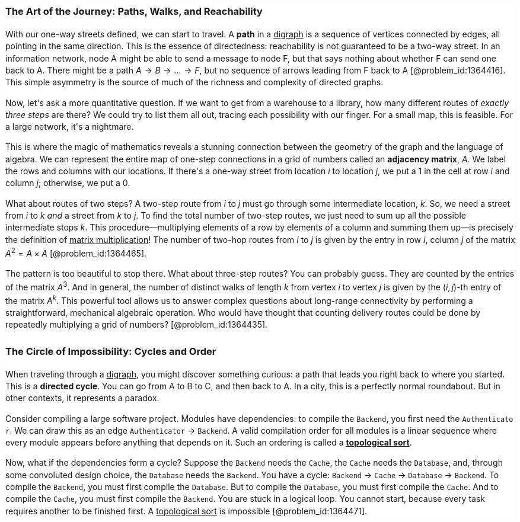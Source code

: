 ### The Art of the Journey: Paths, Walks, and Reachability

With our one-way streets defined, we can start to travel. A **path** in a [digraph](@article_id:276465) is a sequence of vertices connected by edges, all pointing in the same direction. This is the essence of directedness: reachability is not guaranteed to be a two-way street. In an information network, node A might be able to send a message to node F, but that says nothing about whether F can send one back to A. There might be a path $A \to B \to \dots \to F$, but no sequence of arrows leading from F back to A [@problem_id:1364416]. This simple asymmetry is the source of much of the richness and complexity of directed graphs.

Now, let's ask a more quantitative question. If we want to get from a warehouse to a library, how many different routes of *exactly three steps* are there? We could try to list them all out, tracing each possibility with our finger. For a small map, this is feasible. For a large network, it's a nightmare.

This is where the magic of mathematics reveals a stunning connection between the geometry of the graph and the language of algebra. We can represent the entire map of one-step connections in a grid of numbers called an **adjacency matrix**, $A$. We label the rows and columns with our locations. If there's a one-way street from location $i$ to location $j$, we put a 1 in the cell at row $i$ and column $j$; otherwise, we put a 0.

What about routes of two steps? A two-step route from $i$ to $j$ must go through some intermediate location, $k$. So, we need a street from $i$ to $k$ *and* a street from $k$ to $j$. To find the total number of two-step routes, we just need to sum up all the possible intermediate stops $k$. This procedure—multiplying elements of a row by elements of a column and summing them up—is precisely the definition of [matrix multiplication](@article_id:155541)! The number of two-hop routes from $i$ to $j$ is given by the entry in row $i$, column $j$ of the matrix $A^2 = A \times A$ [@problem_id:1364465].

The pattern is too beautiful to stop there. What about three-step routes? You can probably guess. They are counted by the entries of the matrix $A^3$. And in general, the number of distinct walks of length $k$ from vertex $i$ to vertex $j$ is given by the $(i, j)$-th entry of the matrix $A^k$. This powerful tool allows us to answer complex questions about long-range connectivity by performing a straightforward, mechanical algebraic operation. Who would have thought that counting delivery routes could be done by repeatedly multiplying a grid of numbers? [@problem_id:1364435].

### The Circle of Impossibility: Cycles and Order

When traveling through a [digraph](@article_id:276465), you might discover something curious: a path that leads you right back to where you started. This is a **directed cycle**. You can go from A to B to C, and then back to A. In a city, this is a perfectly normal roundabout. But in other contexts, it represents a paradox.

Consider compiling a large software project. Modules have dependencies: to compile the `Backend`, you first need the `Authenticator`. We can draw this as an edge `Authenticator` $\to$ `Backend`. A valid compilation order for all modules is a linear sequence where every module appears before anything that depends on it. Such an ordering is called a **[topological sort](@article_id:268508)**.

Now, what if the dependencies form a cycle? Suppose the `Backend` needs the `Cache`, the `Cache` needs the `Database`, and, through some convoluted design choice, the `Database` needs the `Backend`. You have a cycle: `Backend` $\to$ `Cache` $\to$ `Database` $\to$ `Backend`. To compile the `Backend`, you must first compile the `Database`. But to compile the `Database`, you must first compile the `Cache`. And to compile the `Cache`, you must first compile the `Backend`. You are stuck in a logical loop. You cannot start, because every task requires another to be finished first. A [topological sort](@article_id:268508) is impossible [@problem_id:1364471].
